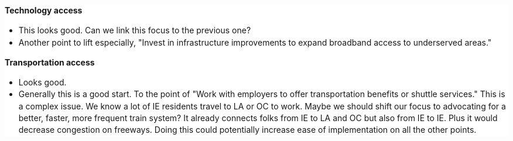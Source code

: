 **Technology access**

* This looks good. Can we link this focus to the previous one?  
* Another point to lift especially, "Invest in infrastructure improvements to expand broadband access to underserved areas."

**Transportation access**

* Looks good.  
* Generally this is a good start. To the point of "Work with employers to offer transportation benefits or shuttle services." This is a complex issue. We know a lot of IE residents travel to LA or OC to work. Maybe we should shift our focus to advocating for a better, faster, more frequent train system? It already connects folks from IE to LA and OC but also from IE to IE. Plus it would decrease congestion on freeways. Doing this could potentially increase ease of implementation on all the other points.
